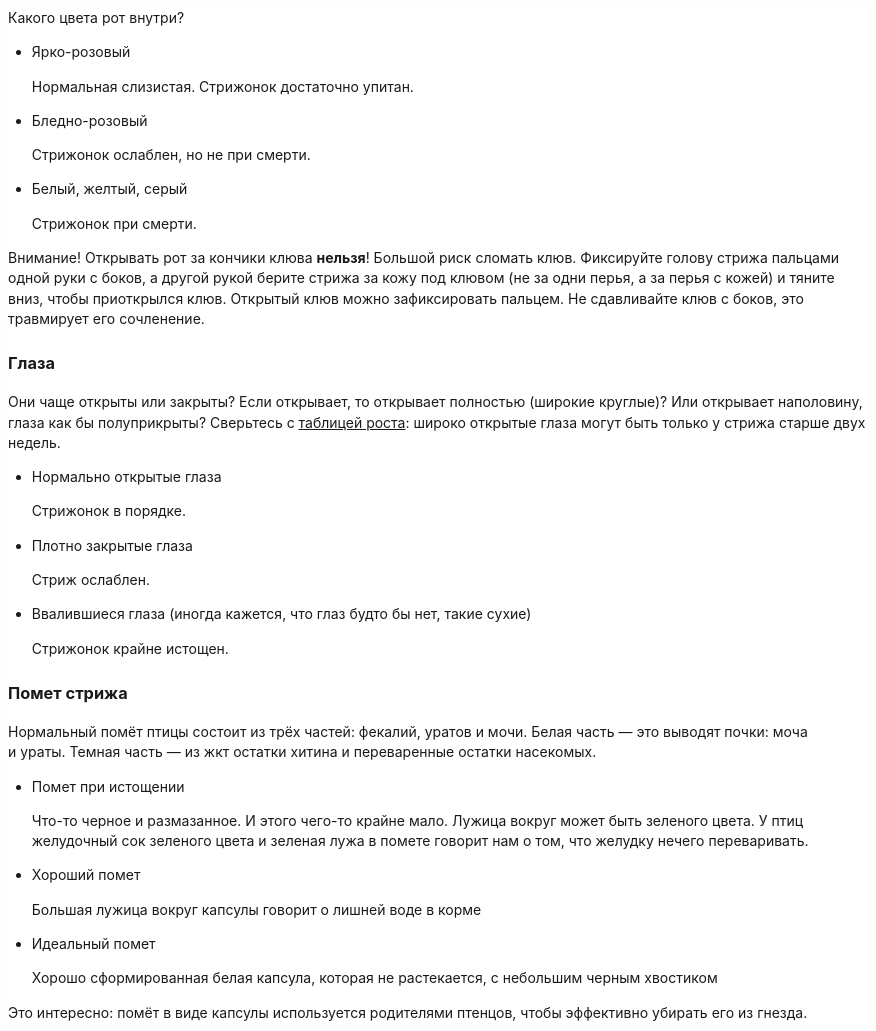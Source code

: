 Какого цвета рот внутри?

-   Ярко-розовый
    
    Нормальная слизистая. Стрижонок достаточно упитан.
    
-   Бледно-розовый
    
    Стрижонок ослаблен, но не при смерти.
    
-   Белый, желтый, серый
    
    Стрижонок при смерти.


    
Внимание! Открывать рот за кончики клюва **нельзя**! Большой риск сломать клюв. Фиксируйте голову стрижа пальцами одной руки с боков, а другой рукой берите стрижа за кожу под клювом (не за одни перья, а за перья с кожей) и тяните вниз, чтобы приоткрылся клюв. Открытый клюв можно зафиксировать пальцем. Не сдавливайте клюв с боков, это травмирует его сочленение.
    

### Глаза

Они чаще открыты или закрыты? Если открывает, то открывает полностью (широкие круглые)? Или открывает наполовину, глаза как бы полуприкрыты? Сверьтесь с [таблицей роста](identifying-swift.html): широко открытые глаза могут быть только у стрижа старше двух недель.

-   Нормально открытые глаза 
    
    Стрижонок в порядке.
    
-   Плотно закрытые глаза
    
    Стриж ослаблен.
    
-   Ввалившиеся глаза (иногда кажется, что глаз будто бы нет, такие сухие)
    
    Стрижонок крайне истощен.
    
### Помет стрижа

Нормальный помёт птицы состоит из трёх частей: фекалий, уратов и мочи. Белая часть — это выводят почки: моча и ураты. Темная часть — из жкт остатки хитина и переваренные остатки насекомых.

-   Помет при истощении
    
    Что-то черное и размазанное. И этого чего-то крайне мало. Лужица вокруг может быть зеленого цвета. У птиц желудочный сок зеленого цвета и зеленая лужа в помете говорит нам о том, что желудку нечего переваривать.
    
-   Хороший помет
    
    Большая лужица вокруг капсулы говорит о лишней воде в корме
    
-   Идеальный помет
    
    Хорошо сформированная белая капсула, которая не растекается, с небольшим черным хвостиком


Это интересно: помёт в виде капсулы используется родителями птенцов, чтобы эффективно убирать его из гнезда.

